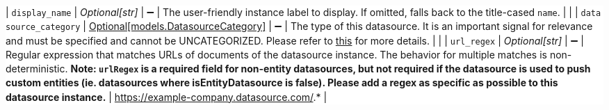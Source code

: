 | `display_name`                                                                                                                                                                                                                                                                                                                                                                                             | *Optional[str]*                                                                                                                                                                                                                                                                                                                                                                                            | :heavy_minus_sign:                                                                                                                                                                                                                                                                                                                                                                                         | The user-friendly instance label to display. If omitted, falls back to the title-cased `name`.                                                                                                                                                                                                                                                                                                             |                                                                                                                                                                                                                                                                                                                                                                                                            |
| `datasource_category`                                                                                                                                                                                                                                                                                                                                                                                      | [Optional[models.DatasourceCategory]](../../models/datasourcecategory.md)                                                                                                                                                                                                                                                                                                                                  | :heavy_minus_sign:                                                                                                                                                                                                                                                                                                                                                                                         | The type of this datasource. It is an important signal for relevance and must be specified and cannot be UNCATEGORIZED. Please refer to [this](https://developers.glean.com/docs/indexing_api_datasource_category/) for more details.                                                                                                                                                                      |                                                                                                                                                                                                                                                                                                                                                                                                            |
| `url_regex`                                                                                                                                                                                                                                                                                                                                                                                                | *Optional[str]*                                                                                                                                                                                                                                                                                                                                                                                            | :heavy_minus_sign:                                                                                                                                                                                                                                                                                                                                                                                         | Regular expression that matches URLs of documents of the datasource instance. The behavior for multiple matches is non-deterministic. **Note: `urlRegex` is a required field for non-entity datasources, but not required if the datasource is used to push custom entities (ie. datasources where isEntityDatasource is false). Please add a regex as specific as possible to this datasource instance.** | https://example-company.datasource.com/.*                                                                                                                                                                                                                                                                                                                                                                  |